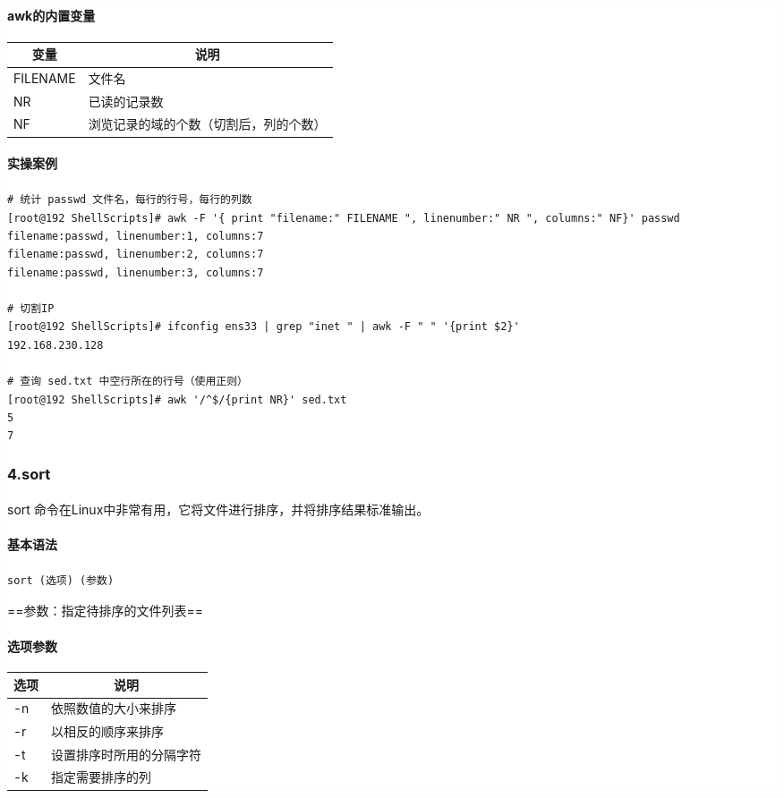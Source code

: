 

#### awk的内置变量

| 变量     | 说明                                   |
| -------- | -------------------------------------- |
| FILENAME | 文件名                                 |
| NR       | 已读的记录数                           |
| NF       | 浏览记录的域的个数（切割后，列的个数） |



#### 实操案例

```shell
# 统计 passwd 文件名，每行的行号，每行的列数
[root@192 ShellScripts]# awk -F '{ print "filename:" FILENAME ", linenumber:" NR ", columns:" NF}' passwd
filename:passwd, linenumber:1, columns:7
filename:passwd, linenumber:2, columns:7
filename:passwd, linenumber:3, columns:7

# 切割IP
[root@192 ShellScripts]# ifconfig ens33 | grep "inet " | awk -F " " '{print $2}'
192.168.230.128

# 查询 sed.txt 中空行所在的行号（使用正则）
[root@192 ShellScripts]# awk '/^$/{print NR}' sed.txt
5
7
```



### 4.sort

sort 命令在Linux中非常有用，它将文件进行排序，并将排序结果标准输出。

#### 基本语法

```shell
sort (选项) (参数)
```

==参数：指定待排序的文件列表==



#### 选项参数

| 选项 | 说明                     |
| ---- | ------------------------ |
| -n   | 依照数值的大小来排序     |
| -r   | 以相反的顺序来排序       |
| -t   | 设置排序时所用的分隔字符 |
| -k   | 指定需要排序的列         |
